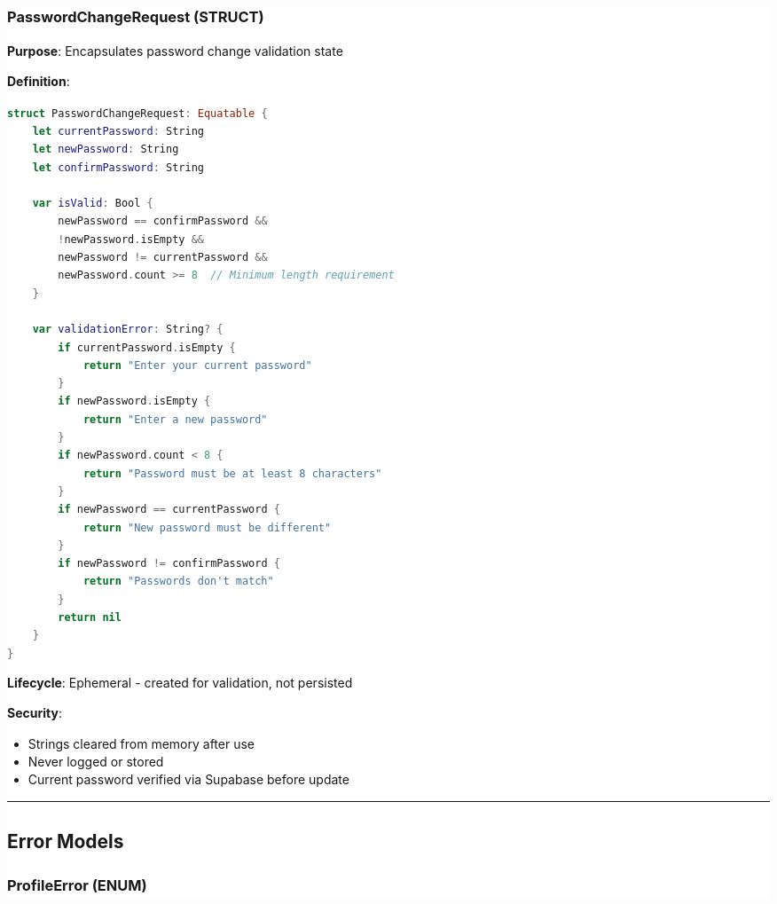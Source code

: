 
### PasswordChangeRequest (STRUCT)

**Purpose**: Encapsulates password change validation state

**Definition**:
```swift
struct PasswordChangeRequest: Equatable {
    let currentPassword: String
    let newPassword: String
    let confirmPassword: String
    
    var isValid: Bool {
        newPassword == confirmPassword &&
        !newPassword.isEmpty &&
        newPassword != currentPassword &&
        newPassword.count >= 8  // Minimum length requirement
    }
    
    var validationError: String? {
        if currentPassword.isEmpty {
            return "Enter your current password"
        }
        if newPassword.isEmpty {
            return "Enter a new password"
        }
        if newPassword.count < 8 {
            return "Password must be at least 8 characters"
        }
        if newPassword == currentPassword {
            return "New password must be different"
        }
        if newPassword != confirmPassword {
            return "Passwords don't match"
        }
        return nil
    }
}
```

**Lifecycle**: Ephemeral - created for validation, not persisted

**Security**:
- Strings cleared from memory after use
- Never logged or stored
- Current password verified via Supabase before update

---

## Error Models

### ProfileError (ENUM)
